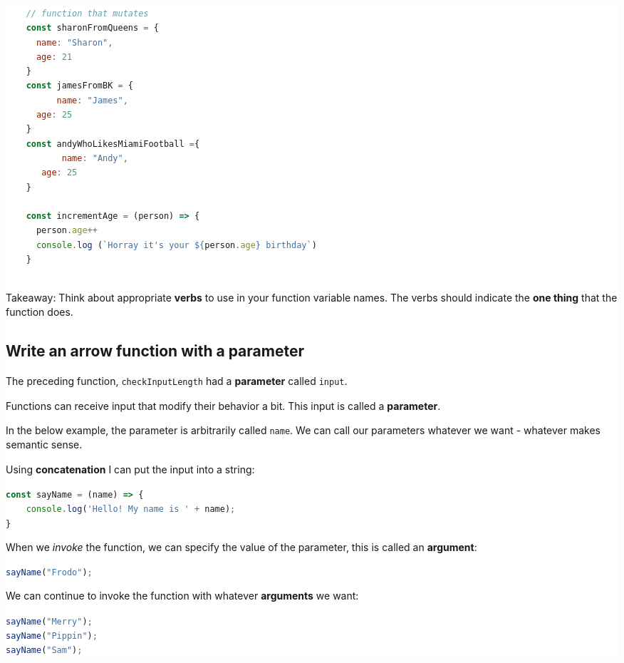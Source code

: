 ```javascript
	// function that mutates
	const sharonFromQueens = {
	  name: "Sharon",
	  age: 21
	}
	const jamesFromBK = {
          name: "James",
	  age: 25
	}
	const andyWhoLikesMiamiFootball ={
           name: "Andy",
	   age: 25
	}
	
	const incrementAge = (person) => {
	  person.age++
	  console.log (`Horray it's your ${person.age} birthday`)
	}
	
```

Takeaway: Think about appropriate **verbs** to use in your function variable names. The verbs should indicate the **one thing** that the function does.

## Write an arrow function with a parameter

The preceding function, `checkInputLength` had a **parameter** called `input`.

Functions can receive input that modify their behavior a bit.  This input is called a **parameter**.

In the below example, the parameter is arbitrarily called `name`. We can call our parameters whatever we want - whatever makes semantic sense.

Using **concatenation** I can put the input into a string:

```javascript
const sayName = (name) => {
	console.log('Hello! My name is ' + name);
}
```

When we _invoke_ the function, we can specify the value of the parameter, this is called an **argument**:

```javascript
sayName("Frodo");
```

We can continue to invoke the function with whatever **arguments** we want:

```javascript
sayName("Merry");
sayName("Pippin");
sayName("Sam");
```

